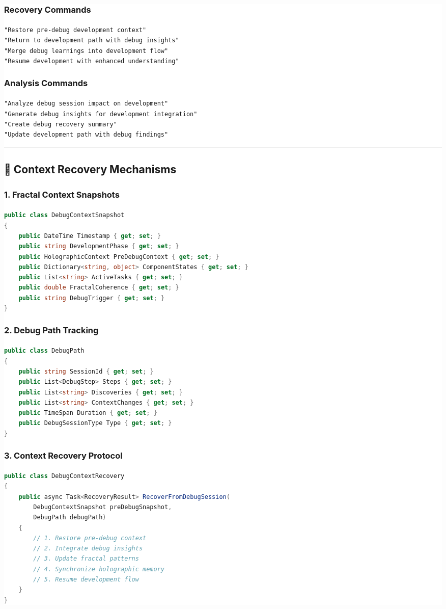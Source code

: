 ### **Recovery Commands**
```
"Restore pre-debug development context"
"Return to development path with debug insights"
"Merge debug learnings into development flow"
"Resume development with enhanced understanding"
```

### **Analysis Commands**
```
"Analyze debug session impact on development"
"Generate debug insights for development integration"
"Create debug recovery summary"
"Update development path with debug findings"
```

---

## 🔄 **Context Recovery Mechanisms**

### **1. Fractal Context Snapshots**
```csharp
public class DebugContextSnapshot
{
    public DateTime Timestamp { get; set; }
    public string DevelopmentPhase { get; set; }
    public HolographicContext PreDebugContext { get; set; }
    public Dictionary<string, object> ComponentStates { get; set; }
    public List<string> ActiveTasks { get; set; }
    public double FractalCoherence { get; set; }
    public string DebugTrigger { get; set; }
}
```

### **2. Debug Path Tracking**
```csharp
public class DebugPath
{
    public string SessionId { get; set; }
    public List<DebugStep> Steps { get; set; }
    public List<string> Discoveries { get; set; }
    public List<string> ContextChanges { get; set; }
    public TimeSpan Duration { get; set; }
    public DebugSessionType Type { get; set; }
}
```

### **3. Context Recovery Protocol**
```csharp
public class DebugContextRecovery
{
    public async Task<RecoveryResult> RecoverFromDebugSession(
        DebugContextSnapshot preDebugSnapshot,
        DebugPath debugPath)
    {
        // 1. Restore pre-debug context
        // 2. Integrate debug insights
        // 3. Update fractal patterns
        // 4. Synchronize holographic memory
        // 5. Resume development flow
    }
}
```

